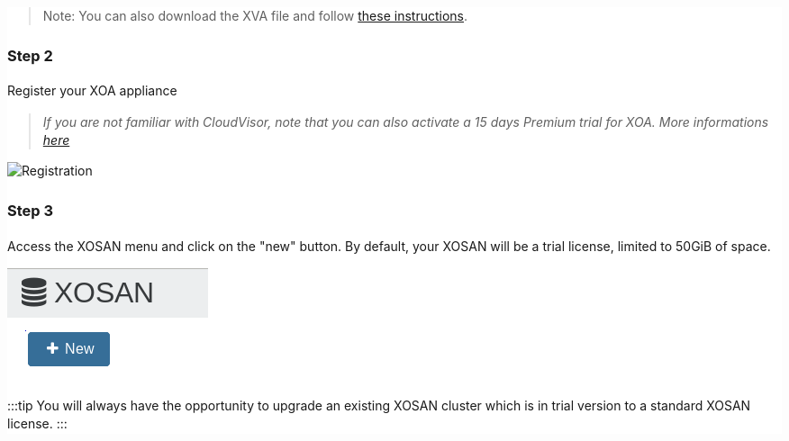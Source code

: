 > Note: You can also download the XVA file and follow [these instructions](https://xen-orchestra.com/docs/xoa.html#the-alternative).

### Step 2

Register your XOA appliance

> _If you are not familiar with CloudVisor, note that you can also activate a 15 days Premium trial for XOA. More informations [here](https://xen-orchestra.com/#!/trial)_

![Registration](https://xen-orchestra.com/docs/assets/xo5register.png)

### Step 3

Access the XOSAN menu and click on the "new" button. By default, your XOSAN will be a trial license, limited to 50GiB of space.

![activate-trial-xosan](./assets/xosan_trial.png)

:::tip
You will always have the opportunity to upgrade an existing XOSAN cluster which is in trial version to a standard XOSAN license.
:::
